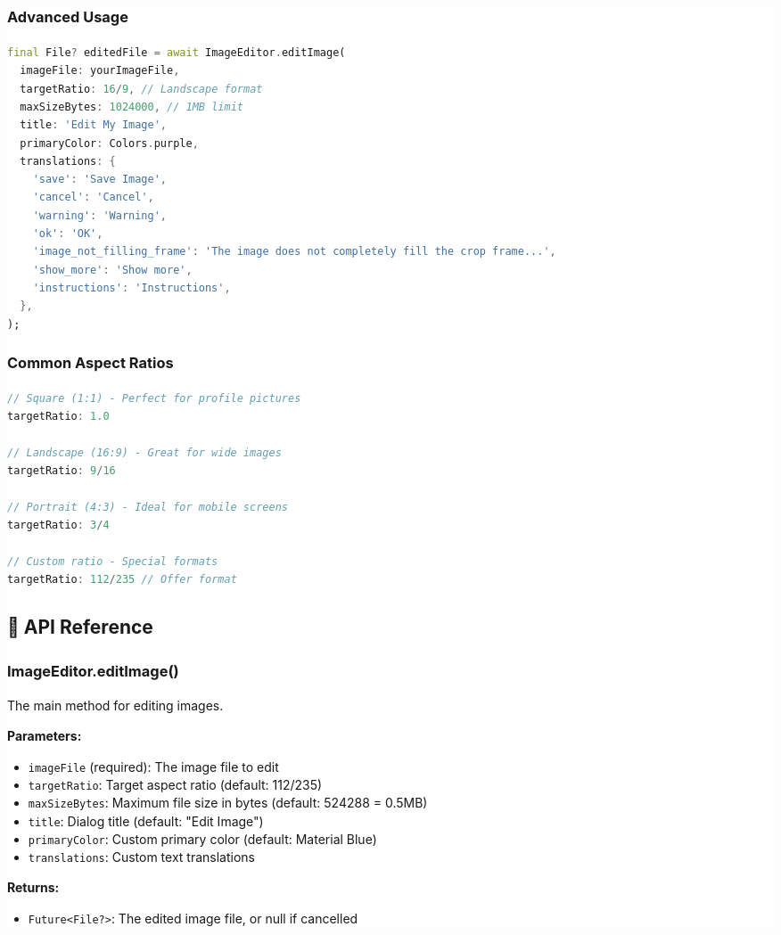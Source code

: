 ### Advanced Usage

```dart
final File? editedFile = await ImageEditor.editImage(
  imageFile: yourImageFile,
  targetRatio: 16/9, // Landscape format
  maxSizeBytes: 1024000, // 1MB limit
  title: 'Edit My Image',
  primaryColor: Colors.purple,
  translations: {
    'save': 'Save Image',
    'cancel': 'Cancel',
    'warning': 'Warning',
    'ok': 'OK',
    'image_not_filling_frame': 'The image does not completely fill the crop frame...',
    'show_more': 'Show more',
    'instructions': 'Instructions',
  },
);
```

### Common Aspect Ratios

```dart
// Square (1:1) - Perfect for profile pictures
targetRatio: 1.0

// Landscape (16:9) - Great for wide images
targetRatio: 9/16

// Portrait (4:3) - Ideal for mobile screens
targetRatio: 3/4

// Custom ratio - Special formats
targetRatio: 112/235 // Offer format
```

## 🎯 API Reference

### ImageEditor.editImage()

The main method for editing images.

**Parameters:**
- `imageFile` (required): The image file to edit
- `targetRatio`: Target aspect ratio (default: 112/235)
- `maxSizeBytes`: Maximum file size in bytes (default: 524288 = 0.5MB)
- `title`: Dialog title (default: "Edit Image")
- `primaryColor`: Custom primary color (default: Material Blue)
- `translations`: Custom text translations

**Returns:**
- `Future<File?>`: The edited image file, or null if cancelled
